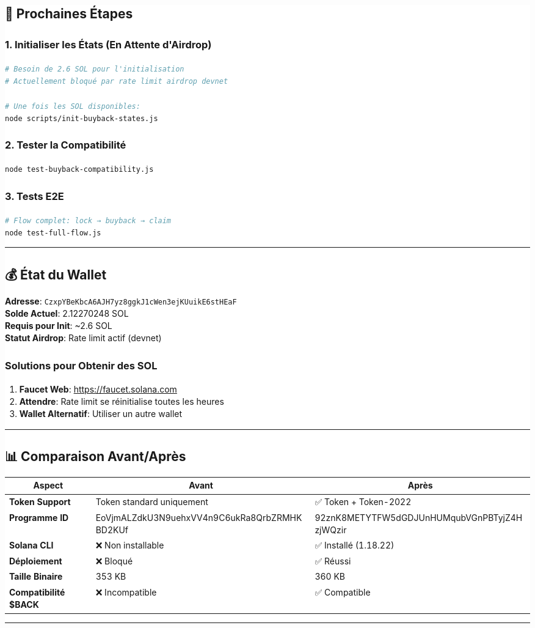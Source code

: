 
## 🎯 Prochaines Étapes

### 1. Initialiser les États (En Attente d'Airdrop)
```bash
# Besoin de 2.6 SOL pour l'initialisation
# Actuellement bloqué par rate limit airdrop devnet

# Une fois les SOL disponibles:
node scripts/init-buyback-states.js
```

### 2. Tester la Compatibilité
```bash
node test-buyback-compatibility.js
```

### 3. Tests E2E
```bash
# Flow complet: lock → buyback → claim
node test-full-flow.js
```

---

## 💰 État du Wallet

**Adresse**: `CzxpYBeKbcA6AJH7yz8ggkJ1cWen3ejKUuikE6stHEaF`  
**Solde Actuel**: 2.12270248 SOL  
**Requis pour Init**: ~2.6 SOL  
**Statut Airdrop**: Rate limit actif (devnet)

### Solutions pour Obtenir des SOL
1. **Faucet Web**: https://faucet.solana.com
2. **Attendre**: Rate limit se réinitialise toutes les heures
3. **Wallet Alternatif**: Utiliser un autre wallet

---

## 📊 Comparaison Avant/Après

| Aspect | Avant | Après |
|--------|-------|-------|
| **Token Support** | Token standard uniquement | ✅ Token + Token-2022 |
| **Programme ID** | EoVjmALZdkU3N9uehxVV4n9C6ukRa8QrbZRMHKBD2KUf | 92znK8METYTFW5dGDJUnHUMqubVGnPBTyjZ4HzjWQzir |
| **Solana CLI** | ❌ Non installable | ✅ Installé (1.18.22) |
| **Déploiement** | ❌ Bloqué | ✅ Réussi |
| **Taille Binaire** | 353 KB | 360 KB |
| **Compatibilité $BACK** | ❌ Incompatible | ✅ Compatible |

---
